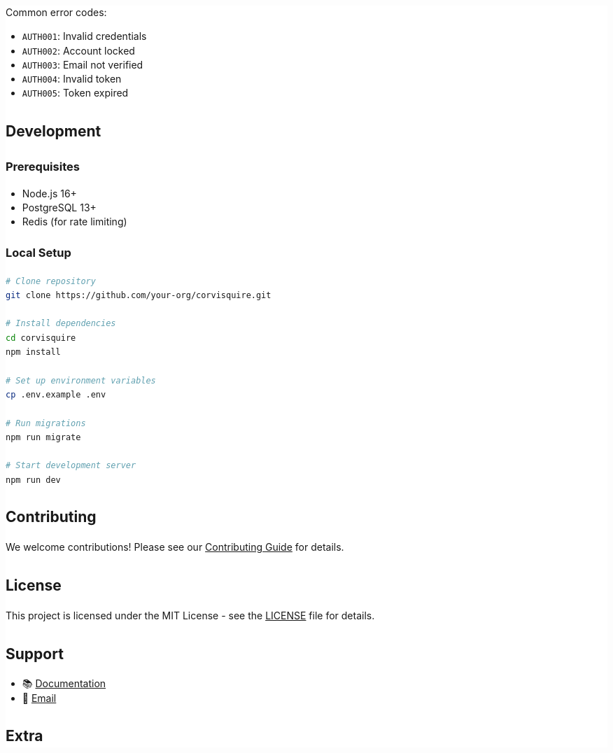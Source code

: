 Common error codes:
- `AUTH001`: Invalid credentials
- `AUTH002`: Account locked
- `AUTH003`: Email not verified
- `AUTH004`: Invalid token
- `AUTH005`: Token expired

## Development

### Prerequisites
- Node.js 16+
- PostgreSQL 13+
- Redis (for rate limiting)

### Local Setup
```bash
# Clone repository
git clone https://github.com/your-org/corvisquire.git

# Install dependencies
cd corvisquire
npm install

# Set up environment variables
cp .env.example .env

# Run migrations
npm run migrate

# Start development server
npm run dev
```

## Contributing

We welcome contributions! Please see our [Contributing Guide](CONTRIBUTING.md) for details.

## License

This project is licensed under the MIT License - see the [LICENSE](LICENSE) file for details.

## Support

- 📚 [Documentation](https://docs.corvisquire.dev)
- 📧 [Email](support@corvisquire.dev)

## Extra